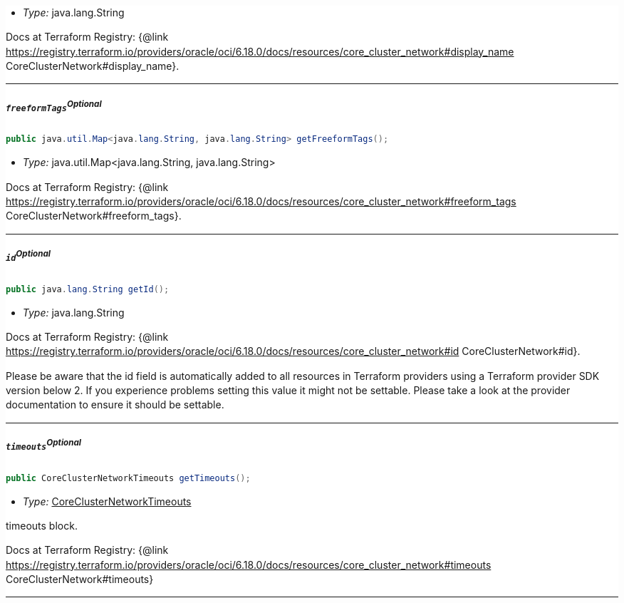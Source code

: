 - *Type:* java.lang.String

Docs at Terraform Registry: {@link https://registry.terraform.io/providers/oracle/oci/6.18.0/docs/resources/core_cluster_network#display_name CoreClusterNetwork#display_name}.

---

##### `freeformTags`<sup>Optional</sup> <a name="freeformTags" id="rhizo-co-terraform-provider-oci.coreClusterNetwork.CoreClusterNetworkConfig.property.freeformTags"></a>

```java
public java.util.Map<java.lang.String, java.lang.String> getFreeformTags();
```

- *Type:* java.util.Map<java.lang.String, java.lang.String>

Docs at Terraform Registry: {@link https://registry.terraform.io/providers/oracle/oci/6.18.0/docs/resources/core_cluster_network#freeform_tags CoreClusterNetwork#freeform_tags}.

---

##### `id`<sup>Optional</sup> <a name="id" id="rhizo-co-terraform-provider-oci.coreClusterNetwork.CoreClusterNetworkConfig.property.id"></a>

```java
public java.lang.String getId();
```

- *Type:* java.lang.String

Docs at Terraform Registry: {@link https://registry.terraform.io/providers/oracle/oci/6.18.0/docs/resources/core_cluster_network#id CoreClusterNetwork#id}.

Please be aware that the id field is automatically added to all resources in Terraform providers using a Terraform provider SDK version below 2.
If you experience problems setting this value it might not be settable. Please take a look at the provider documentation to ensure it should be settable.

---

##### `timeouts`<sup>Optional</sup> <a name="timeouts" id="rhizo-co-terraform-provider-oci.coreClusterNetwork.CoreClusterNetworkConfig.property.timeouts"></a>

```java
public CoreClusterNetworkTimeouts getTimeouts();
```

- *Type:* <a href="#rhizo-co-terraform-provider-oci.coreClusterNetwork.CoreClusterNetworkTimeouts">CoreClusterNetworkTimeouts</a>

timeouts block.

Docs at Terraform Registry: {@link https://registry.terraform.io/providers/oracle/oci/6.18.0/docs/resources/core_cluster_network#timeouts CoreClusterNetwork#timeouts}

---
